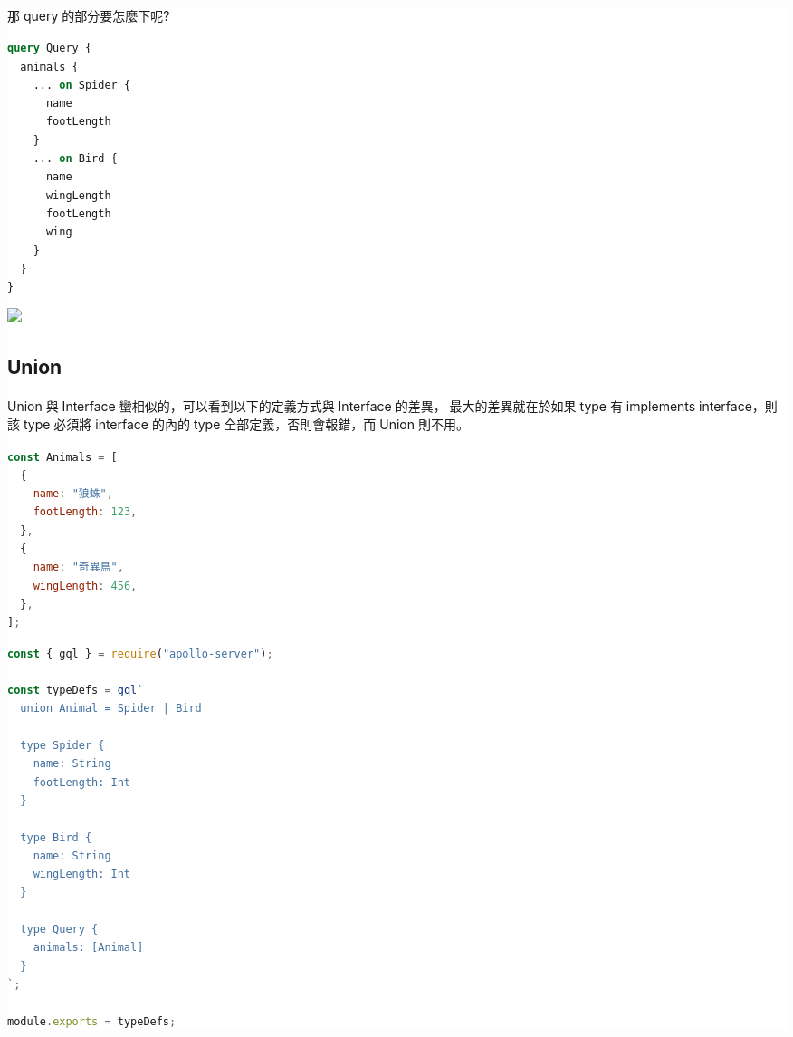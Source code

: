 那 query 的部分要怎麼下呢?

```graphql
query Query {
  animals {
    ... on Spider {
      name
      footLength
    }
    ... on Bird {
      name
      wingLength
      footLength
      wing
    }
  }
}
```

![](https://i.imgur.com/XRtadKz.png)

## Union

Union 與 Interface 蠻相似的，可以看到以下的定義方式與 Interface 的差異， 最大的差異就在於如果 type 有 implements interface，則該 type 必須將 interface 的內的 type 全部定義，否則會報錯，而 Union 則不用。

```javascript title="tempData.js" showLineNumbers
const Animals = [
  {
    name: "狼蛛",
    footLength: 123,
  },
  {
    name: "奇異鳥",
    wingLength: 456,
  },
];
```

```javascript title="typeDefs.js" showLineNumbers
const { gql } = require("apollo-server");

const typeDefs = gql`
  union Animal = Spider | Bird

  type Spider {
    name: String
    footLength: Int
  }

  type Bird {
    name: String
    wingLength: Int
  }

  type Query {
    animals: [Animal]
  }
`;

module.exports = typeDefs;
```
